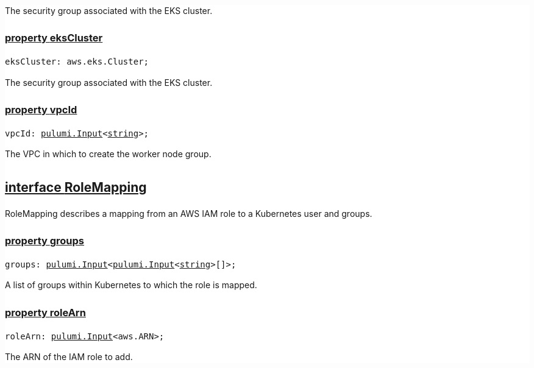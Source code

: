 The security group associated with the EKS cluster.

</div>
<h3 class="pdoc-member-header" id="NodeGroupSecurityGroupOptions-eksCluster">
<a class="pdoc-child-name" href="https://github.com/pulumi/pulumi-eks/blob/master/nodejs/eks/securitygroup.ts#L32">property <b>eksCluster</b></a>
</h3>
<div class="pdoc-member-contents" markdown="1">
<pre class="highlight"><span class='kd'></span>eksCluster: aws.eks.Cluster;</pre>

The security group associated with the EKS cluster.

</div>
<h3 class="pdoc-member-header" id="NodeGroupSecurityGroupOptions-vpcId">
<a class="pdoc-child-name" href="https://github.com/pulumi/pulumi-eks/blob/master/nodejs/eks/securitygroup.ts#L22">property <b>vpcId</b></a>
</h3>
<div class="pdoc-member-contents" markdown="1">
<pre class="highlight"><span class='kd'></span>vpcId: <a href='https://pulumi.io/reference/pkg/nodejs/@pulumi/pulumi/#Input'>pulumi.Input</a>&lt;<span class='kd'><a href='https://developer.mozilla.org/en-US/docs/Web/JavaScript/Reference/Global_Objects/String'>string</a></span>&gt;;</pre>

The VPC in which to create the worker node group.

</div>
</div>
<h2 class="pdoc-module-header" id="RoleMapping">
<a class="pdoc-member-name" href="https://github.com/pulumi/pulumi-eks/blob/master/nodejs/eks/cluster.ts#L31">interface <b>RoleMapping</b></a>
</h2>
<div class="pdoc-module-contents" markdown="1">

RoleMapping describes a mapping from an AWS IAM role to a Kubernetes user and groups.

<h3 class="pdoc-member-header" id="RoleMapping-groups">
<a class="pdoc-child-name" href="https://github.com/pulumi/pulumi-eks/blob/master/nodejs/eks/cluster.ts#L45">property <b>groups</b></a>
</h3>
<div class="pdoc-member-contents" markdown="1">
<pre class="highlight"><span class='kd'></span>groups: <a href='https://pulumi.io/reference/pkg/nodejs/@pulumi/pulumi/#Input'>pulumi.Input</a>&lt;<a href='https://pulumi.io/reference/pkg/nodejs/@pulumi/pulumi/#Input'>pulumi.Input</a>&lt;<span class='kd'><a href='https://developer.mozilla.org/en-US/docs/Web/JavaScript/Reference/Global_Objects/String'>string</a></span>&gt;[]&gt;;</pre>

A list of groups within Kubernetes to which the role is mapped.

</div>
<h3 class="pdoc-member-header" id="RoleMapping-roleArn">
<a class="pdoc-child-name" href="https://github.com/pulumi/pulumi-eks/blob/master/nodejs/eks/cluster.ts#L35">property <b>roleArn</b></a>
</h3>
<div class="pdoc-member-contents" markdown="1">
<pre class="highlight"><span class='kd'></span>roleArn: <a href='https://pulumi.io/reference/pkg/nodejs/@pulumi/pulumi/#Input'>pulumi.Input</a>&lt;aws.ARN&gt;;</pre>

The ARN of the IAM role to add.
